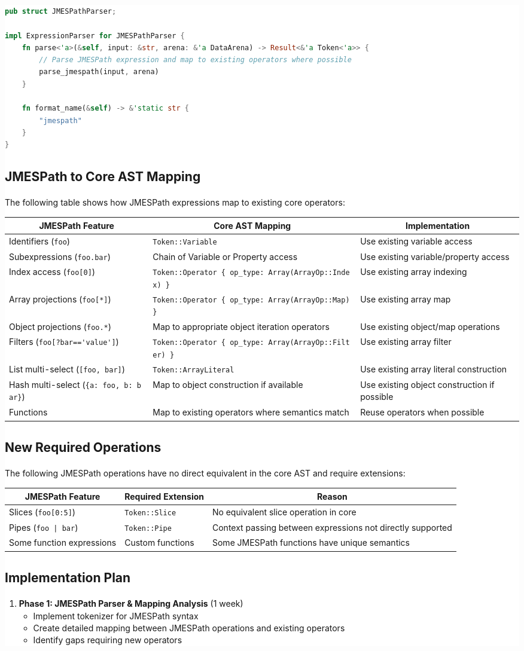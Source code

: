 ```rust
pub struct JMESPathParser;

impl ExpressionParser for JMESPathParser {
    fn parse<'a>(&self, input: &str, arena: &'a DataArena) -> Result<&'a Token<'a>> {
        // Parse JMESPath expression and map to existing operators where possible
        parse_jmespath(input, arena)
    }

    fn format_name(&self) -> &'static str {
        "jmespath"
    }
}
```

## JMESPath to Core AST Mapping

The following table shows how JMESPath expressions map to existing core operators:

| JMESPath Feature | Core AST Mapping | Implementation |
|------------------|-----------------|----------------|
| Identifiers (`foo`) | `Token::Variable` | Use existing variable access |
| Subexpressions (`foo.bar`) | Chain of Variable or Property access | Use existing variable/property access |
| Index access (`foo[0]`) | `Token::Operator { op_type: Array(ArrayOp::Index) }` | Use existing array indexing |
| Array projections (`foo[*]`) | `Token::Operator { op_type: Array(ArrayOp::Map) }` | Use existing array map |
| Object projections (`foo.*`) | Map to appropriate object iteration operators | Use existing object/map operations |
| Filters (`foo[?bar=='value']`) | `Token::Operator { op_type: Array(ArrayOp::Filter) }` | Use existing array filter |
| List multi-select (`[foo, bar]`) | `Token::ArrayLiteral` | Use existing array literal construction |
| Hash multi-select (`{a: foo, b: bar}`) | Map to object construction if available | Use existing object construction if possible |
| Functions | Map to existing operators where semantics match | Reuse operators when possible |

## New Required Operations

The following JMESPath operations have no direct equivalent in the core AST and require extensions:

| JMESPath Feature | Required Extension | Reason |
|------------------|-------------------|--------|
| Slices (`foo[0:5]`) | `Token::Slice` | No equivalent slice operation in core |
| Pipes (`foo \| bar`) | `Token::Pipe` | Context passing between expressions not directly supported |
| Some function expressions | Custom functions | Some JMESPath functions have unique semantics |

## Implementation Plan

1. **Phase 1: JMESPath Parser & Mapping Analysis** (1 week)
   - Implement tokenizer for JMESPath syntax
   - Create detailed mapping between JMESPath operations and existing operators
   - Identify gaps requiring new operators
   